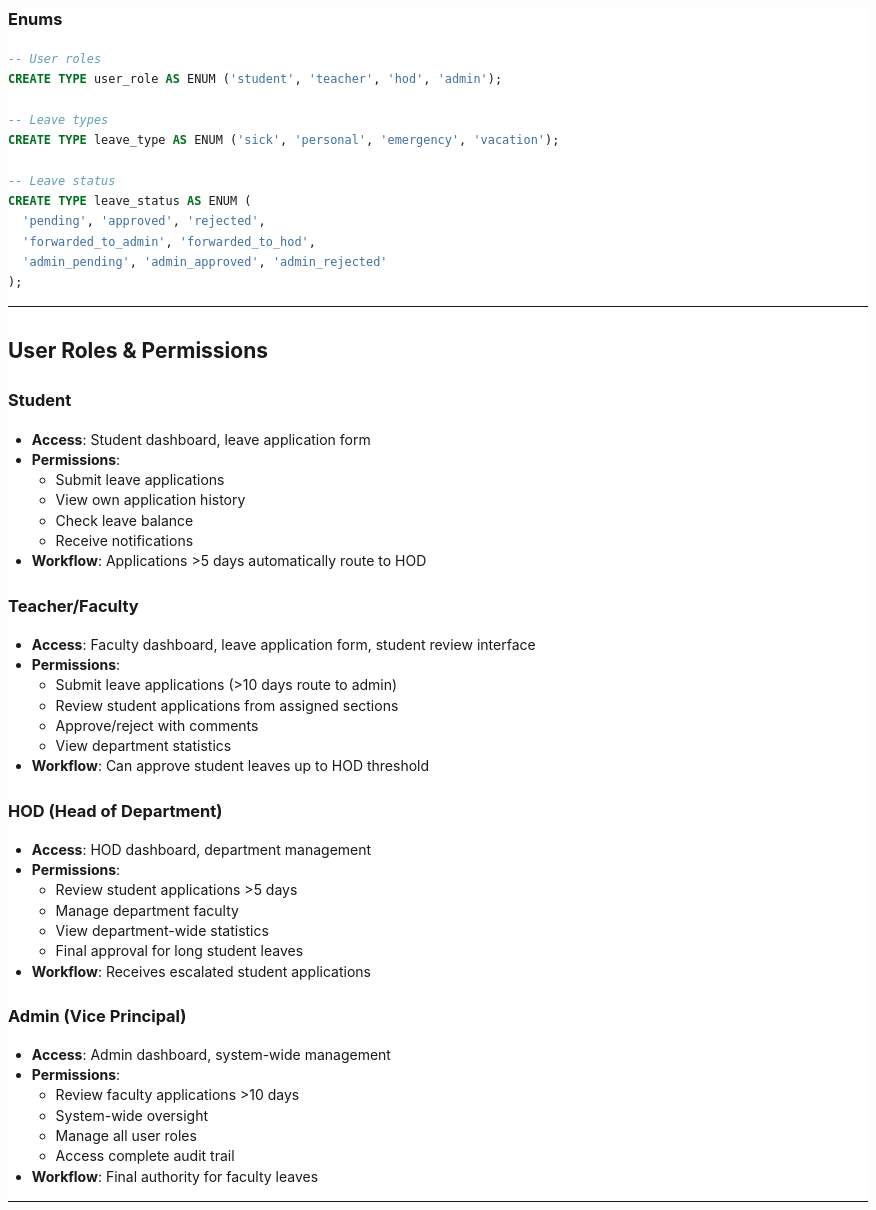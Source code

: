 ### Enums
```sql
-- User roles
CREATE TYPE user_role AS ENUM ('student', 'teacher', 'hod', 'admin');

-- Leave types
CREATE TYPE leave_type AS ENUM ('sick', 'personal', 'emergency', 'vacation');

-- Leave status
CREATE TYPE leave_status AS ENUM (
  'pending', 'approved', 'rejected', 
  'forwarded_to_admin', 'forwarded_to_hod',
  'admin_pending', 'admin_approved', 'admin_rejected'
);
```

---

## User Roles & Permissions

### Student
- **Access**: Student dashboard, leave application form
- **Permissions**: 
  - Submit leave applications
  - View own application history
  - Check leave balance
  - Receive notifications
- **Workflow**: Applications >5 days automatically route to HOD

### Teacher/Faculty
- **Access**: Faculty dashboard, leave application form, student review interface
- **Permissions**:
  - Submit leave applications (>10 days route to admin)
  - Review student applications from assigned sections
  - Approve/reject with comments
  - View department statistics
- **Workflow**: Can approve student leaves up to HOD threshold

### HOD (Head of Department)
- **Access**: HOD dashboard, department management
- **Permissions**:
  - Review student applications >5 days
  - Manage department faculty
  - View department-wide statistics
  - Final approval for long student leaves
- **Workflow**: Receives escalated student applications

### Admin (Vice Principal)
- **Access**: Admin dashboard, system-wide management
- **Permissions**:
  - Review faculty applications >10 days
  - System-wide oversight
  - Manage all user roles
  - Access complete audit trail
- **Workflow**: Final authority for faculty leaves

---